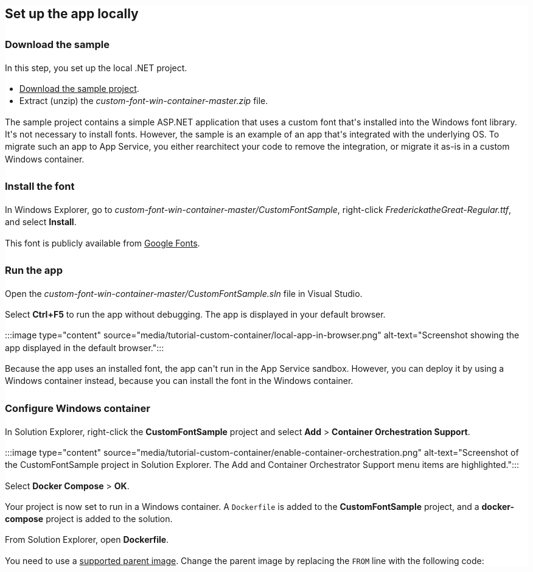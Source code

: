 ## Set up the app locally

### Download the sample

In this step, you set up the local .NET project.

- [Download the sample project](https://github.com/Azure-Samples/custom-font-win-container/archive/master.zip).
- Extract (unzip) the  *custom-font-win-container-master.zip* file.

The sample project contains a simple ASP.NET application that uses a custom font that's installed into the Windows font library. It's not necessary to install fonts. However, the sample is an example of an app that's integrated with the underlying OS. To migrate such an app to App Service, you either rearchitect your code to remove the integration, or migrate it as-is in a custom Windows container.

### Install the font

In Windows Explorer, go to *custom-font-win-container-master/CustomFontSample*, right-click *FrederickatheGreat-Regular.ttf*, and select **Install**.

This font is publicly available from [Google Fonts](https://fonts.google.com/specimen/Fredericka+the+Great).

### Run the app

Open the *custom-font-win-container-master/CustomFontSample.sln* file in Visual Studio. 

Select **Ctrl+F5** to run the app without debugging. The app is displayed in your default browser.

:::image type="content" source="media/tutorial-custom-container/local-app-in-browser.png" alt-text="Screenshot showing the app displayed in the default browser.":::

Because the app uses an installed font, the app can't run in the App Service sandbox. However, you can deploy it by using a Windows container instead, because you can install the font in the Windows container.

### Configure Windows container

In Solution Explorer, right-click the **CustomFontSample** project and select **Add** > **Container Orchestration Support**.

:::image type="content" source="media/tutorial-custom-container/enable-container-orchestration.png" alt-text="Screenshot of the CustomFontSample project in Solution Explorer. The Add and Container Orchestrator Support menu items are highlighted.":::

Select **Docker Compose** > **OK**.

Your project is now set to run in a Windows container. A `Dockerfile` is added to the **CustomFontSample** project, and a **docker-compose** project is added to the solution. 

From Solution Explorer, open **Dockerfile**.

You need to use a [supported parent image](configure-custom-container.md#supported-parent-images). Change the parent image by replacing the `FROM` line with the following code:
